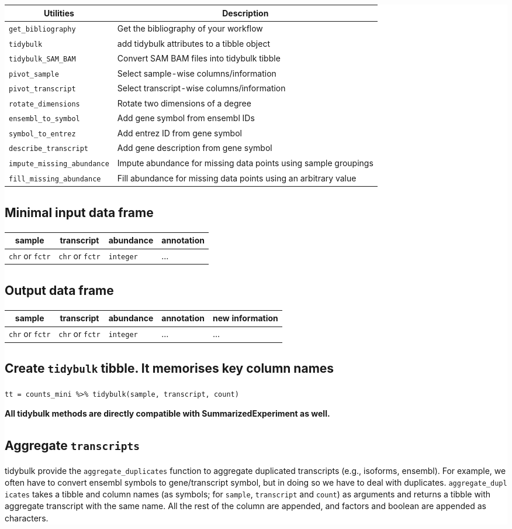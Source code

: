 | Utilities                  | Description                                                     |
|----------------------------|-----------------------------------------------------------------|
| `get_bibliography`         | Get the bibliography of your workflow                           |
| `tidybulk`                 | add tidybulk attributes to a tibble object                      |
| `tidybulk_SAM_BAM`         | Convert SAM BAM files into tidybulk tibble                      |
| `pivot_sample`             | Select sample-wise columns/information                          |
| `pivot_transcript`         | Select transcript-wise columns/information                      |
| `rotate_dimensions`        | Rotate two dimensions of a degree                               |
| `ensembl_to_symbol`        | Add gene symbol from ensembl IDs                                |
| `symbol_to_entrez`         | Add entrez ID from gene symbol                                  |
| `describe_transcript`      | Add gene description from gene symbol                           |
| `impute_missing_abundance` | Impute abundance for missing data points using sample groupings |
| `fill_missing_abundance`   | Fill abundance for missing data points using an arbitrary value |

Minimal input data frame
------------------------

| sample          | transcript      | abundance | annotation |
|-----------------|-----------------|-----------|------------|
| `chr` or `fctr` | `chr` or `fctr` | `integer` | …          |

Output data frame
-----------------

| sample          | transcript      | abundance | annotation | new information |
|-----------------|-----------------|-----------|------------|-----------------|
| `chr` or `fctr` | `chr` or `fctr` | `integer` | …          | …               |

Create `tidybulk` tibble. It memorises key column names
-------------------------------------------------------

    tt = counts_mini %>% tidybulk(sample, transcript, count)

**All tidybulk methods are directly compatible with SummarizedExperiment
as well.**

Aggregate `transcripts`
-----------------------

tidybulk provide the `aggregate_duplicates` function to aggregate
duplicated transcripts (e.g., isoforms, ensembl). For example, we often
have to convert ensembl symbols to gene/transcript symbol, but in doing
so we have to deal with duplicates. `aggregate_duplicates` takes a
tibble and column names (as symbols; for `sample`, `transcript` and
`count`) as arguments and returns a tibble with aggregate transcript
with the same name. All the rest of the column are appended, and factors
and boolean are appended as characters.
